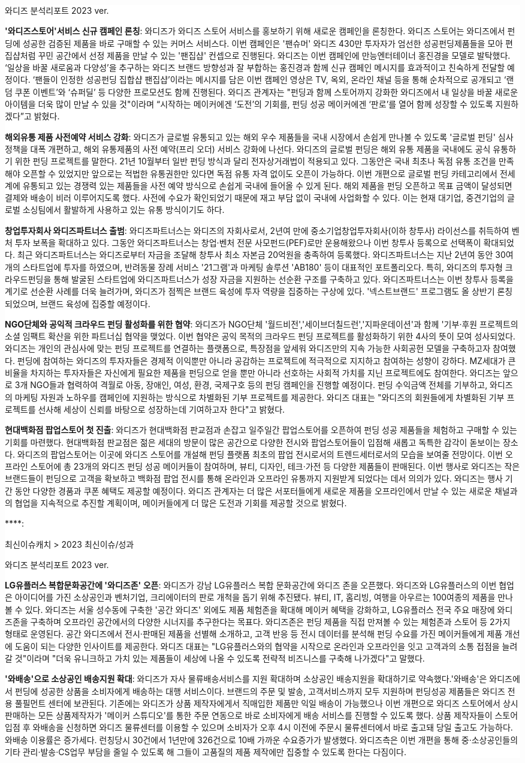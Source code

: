 와디즈 분석리포트 2023 ver.

**'와디즈스토어'서비스 신규 캠페인 론칭**: 와디즈가 와디즈 스토어 서비스를 홍보하기 위해 새로운 캠페인을 론칭한다.  와디즈 스토어는 와디즈에서 펀딩에 성공한 검증된 제품을 바로 구매할 수 있는 커머스 서비스다. 이번 캠페인은 '팬슈머' 와디즈 430만 투자자가 엄선한 성공펀딩제품들을 모아 편집샵처럼 꾸민 공간에서 선정 제품을 만날 수 있는 '팬집샵' 컨셉으로 진행된다.  와디즈는 이번 캠페인에 만능엔터테이너 홍진경을 모델로 발탁했다. ‘일상을 바꿀 새로움과 다양성’을 추구하는 와디즈 브랜드 방향성과 잘 부합하는 홍진경과 함께 신규 캠페인 메시지를 효과적이고 친숙하게 전달할 예정이다. ‘팬들이 인정한 성공펀딩 집합샵 팬집샵’이라는 메시지를 담은 이번 캠페인 영상은  TV, 옥외, 온라인 채널 등을 통해 순차적으로 공개되고 ‘랜덤 쿠폰 이벤트’와 ‘슈퍼딜’ 등 다양한 프로모션도 함께 진행된다. 와디즈 관계자는 "펀딩과 함께 스토어까지 강화한 와디즈에서 내 일상을 바꿀 새로운 아이템을 더욱 많이 만날 수 있을 것"이라며 “시작하는 메이커에겐 ‘도전’의 기회를, 펀딩 성공 메이커에겐 ‘판로’를 열어 함께 성장할 수 있도록 지원하겠다”고 밝혔다.

**해외유통 제품 사전예약 서비스 강화**: 와디즈가 글로벌 유통되고 있는 해외 우수 제품들을 국내 시장에서 손쉽게 만나볼 수 있도록 '글로벌 펀딩' 심사정책을 대폭 개편하고, 해외 유통제품의 사전 예약(프리 오더) 서비스 강화에 나선다. 와디즈의 글로벌 펀딩은 해외 유통 제품을 국내에도 공식 유통하기 위한 펀딩 프로젝트를 말한다. 21년 10월부터 일반 펀딩 방식과 달리 전자상거래법이 적용되고 있다. 그동안은 국내 최초나 독점 유통 조건을 만족해야 오픈할 수 있었지만 앞으로는 적법한 유통권한만 있다면 독점 유통 자격 없이도 오픈이 가능하다. 이번 개편으로 글로벌 펀딩 카테고리에서 전세계에 유통되고 있는 경쟁력 있는 제품들을 사전 예약 방식으로 손쉽게 국내에 들어올 수 있게 된다. 해외 제품을 펀딩 오픈하고 목표 금액이 달성되면 결제와 배송이 비러 이루어지도록 했다. 사전에 수요가 확인되었기 때문에 재고 부담 없이 국내에 사업화할 수 있다. 이는 현재 대기업, 중견기업의 글로벌 소싱팀에서 활발하게 사용하고 있는 유통 방식이기도 하다.

**창업투자회사 와디즈파트너스 출범**: 와디즈파트너스는 와디즈의 자회사로서, 2년여 만에 중소기업창업투자회사(이하 창투사) 라이선스를 취득하여 벤처 투자 보폭을 확대하고 있다. 그동안 와디즈파트너스는 창업·벤처 전문 사모펀드(PEF)로만 운용해왔으나 이번 창투사 등록으로 선택폭이 확대되었다. 최근 와디즈파트너스는 와디즈로부터 자금을 조달해 창투사 최소 자본금 20억원을 충족하여 등록했다. 와디즈파트너스는 지난 2년여 동안 30여 개의 스타트업에 투자를 하였으며, 반려동물 장례 서비스 '21그램'과 마케팅 솔루션 'AB180' 등이 대표적인 포트폴리오다. 특히, 와디즈의 투자형 크라우드펀딩을 통해 발굴된 스타트업에 와디즈파트너스가 성장 자금을 지원하는 선순환 구조를 구축하고 있다. 와디즈파트너스는 이번 창투사 등록을 계기로 선순환 사례를 더욱 늘려가며, 와디즈가 점찍은 브랜드 육성에 투자 역량을 집중하는 구상에 있다. '넥스트브랜드' 프로그램도 올 상반기 론칭되었으며, 브랜드 육성에 집중할 예정이다.

**NGO단체와 공익적 크라우드 펀딩 활성화를 위한 협약**: 와디즈가 NGO단체 '월드비전','세이브더칠드런','지파운데이션'과 함께 '기부·후원 프로젝트의 소셜 임팩트 확산을 위한 파트너십 협약을 맺었다. 이번 협약은 공익 목적의 크라우드 펀딩 프로젝트를 활성화하기 위한 4사의 뜻이 모여 성사되었다. 와디즈는 개인의 관심사에 맞는 펀딩 프로젝트를 연결하는 플랫폼으로, 특장점을 앞세워 와디즈만의 지속 가능한 사회공헌 모델을 구축하고자 참여했다. 펀딩에 참여하는 와디즈의 투자자들은 경제적 이익뿐만 아니라 공감하는 프로젝트에 적극적으로 지지하고 참여하는 성향이 강하다. MZ세대가 큰 비율을 차지하는 투자자들은 자신에게 필요한 제품을 펀딩으로 얻을 뿐만 아니라 선호하는 사회적 가치를 지닌 프로젝트에도 참여한다. 와디즈는 앞으로 3개 NGO들과 협력하여 격월로 아동, 장애인, 여성, 환경, 국제구호 등의 펀딩 캠페인을 진행할 예정이다. 펀딩 수익금액 전체를 기부하고, 와디즈의 마케팅 자원과 노하우를 캠페인에 지원하는 방식으로 차별화된 기부 프로젝트를 제공한다. 와디즈 대표는 "와디즈의 회원들에게 차별화된 기부 프로젝트를 선사해 세상이 신뢰를 바탕으로 성장하는데 기여하고자 한다"고 밝혔다.

**현대백화점 팝업스토어 첫 진출**: 와디즈가 현대백화점 판교점과 손잡고 일주일간 팝업스토어를 오픈하여 펀딩 성공 제품들을 체험하고 구매할 수 있는 기회를 마련했다. 현대백화점 판교점은 젊은 세대의 방문이 많은 공간으로 다양한 전시와 팝업스토어들이 입점해 새롭고 독특한 감각이 돋보이는 장소다. 와디즈의 팝업스토어는 이곳에 와디즈 스토어를 개설해 펀딩 플랫폼 최초의 팝업 전시로서의 트렌드세터로서의 모습을 보여줄 전망이다. 이번 오프라인 스토어에 총 23개의 와디즈 펀딩 성공 메이커들이 참여하며, 뷰티, 디자인, 테크·가전 등 다양한 제품들이 판매된다. 이번 행사로 와디즈는 작은 브랜드들이 펀딩으로 고객을 확보하고 백화점 팝업 전시를 통해 온라인과 오프라인 유통까지 지원받게 되었다는 데서 의의가 있다. 와디즈는 행사 기간 동안 다양한 경품과 쿠폰 혜택도 제공할 예정이다. 와디즈 관계자는 더 많은 서포터들에게 새로운 제품을 오프라인에서 만날 수 있는 새로운 채널과의 협업을 지속적으로 추진할 계획이며, 메이커들에게 더 많은 도전과 기회를 제공할 것으로 밝혔다.

****: 

최신이슈캐치 > 2023 최신이슈/성과

와디즈 분석리포트 2023 ver.

**LG유플러스 복합문화공간에 '와디즈존' 오픈**: 와디즈가 강남 LG유플러스 복합 문화공간에 와디즈 존을 오픈했다. 와디즈와 LG유플러스의 이번 협업은 아이디어를 가진 소상공인과 벤처기업, 크리에이터의 판로 개척을 돕기 위해 추진됐다. 뷰티, IT, 홈리빙, 여행을 아우르는 100여종의 제품을 만나볼 수 있다. 와디즈는 서울 성수동에 구축한 '공간 와디즈' 외에도 제품 체험존을 확대해 메이커 혜택을 강화하고, LG유플러스 전국 주요 매장에 와디즈존을 구축하며 오프라인 공간에서의 다양한 시너지를 추구한다는 목표다. 와디즈존은 펀딩 제품을 직접 만져볼 수 있는 체험존과 스토어 등 2가지 형태로 운영된다. 공간 와디즈에서 전시·판매된 제품을 선별해 소개하고, 고객 반응 등 전시 데이터를 분석해 펀딩 수요를 가진 메이커들에게 제품 개선에 도움이 되는 다양한 인사이트를 제공한다. 와디즈 대표는 "LG유플러스와의 협약을 시작으로 온라인과 오프라인을 잇고 고객과의 소통 접점을 늘려갈 것"이라며 "더욱 유니크하고 가치 있는 제품들이 세상에 나올 수 있도록 전략적 비즈니스를 구축해 나가겠다"고 말했다.

**'와배송'으로 소상공인 배송지원 확대**: 와디즈가 자사 물류배송서비스를 지원 확대하며 소상공인 배송지원을 확대하기로 약속했다.'와배송'은 와디즈에서 펀딩에 성공한 상품을 소비자에게 배송하는 대행 서비스이다. 브랜드의 주문 및 발송, 고객서비스까지 모두 지원하며 펀딩성공 제품들은 와디즈 전용 풀필먼트 센터에 보관된다. 기존에는 와디즈가 상품 제작자에게서 직매입한 제품만 익일 배송이 가능했으나 이번 개편으로 와디즈 스토어에서 상시 판매하는 모든 상품제작자가 '메이커 스튜디오'를 통한 주문 연동으로 바로 소비자에게 배송 서비스를 진행할 수 있도록 했다. 상품 제작자들이 스토어 입점 후 와배송을 신청하면 와디즈 물류센터를 이용할 수 있으며 소비자가 오후 4시 이전에 주문시 물류센터에서 바로 출고돼 당일 출고도 가능하다. 와배송 이용률은 증가세다. 런칭당시 30건에서 1년만에 326건으로 10배 가까운 수요증가가 발생했다. 와디즈측은 이번 개편을 통해 중·소상공인들의 기타 관리·발송·CS업무 부담을 줄일 수 있도록 해 그들이 고품질의 제품 제작에만 집중할 수 있도록 한다는 다짐이다.
